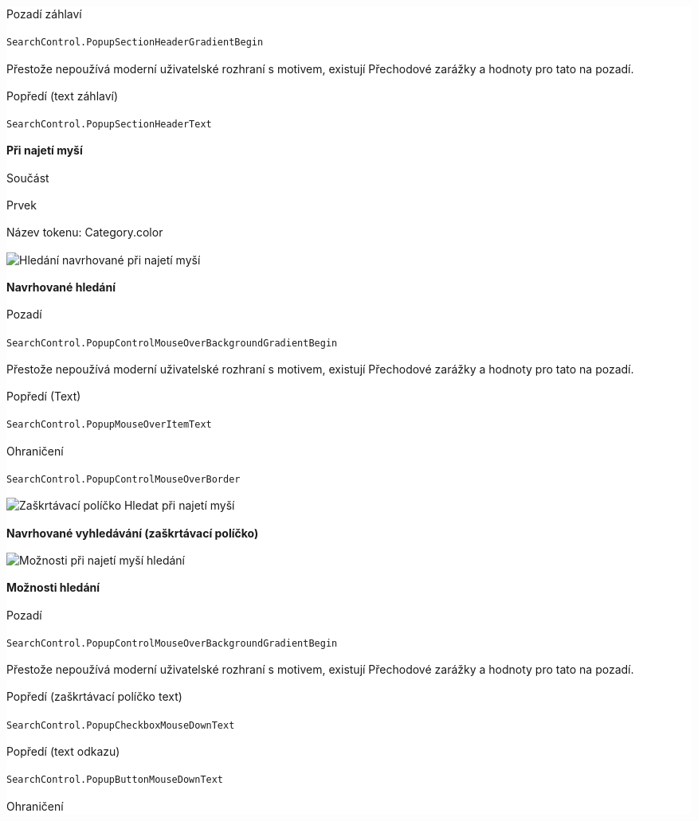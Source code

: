   Pozadí záhlaví  
  
  `SearchControl.PopupSectionHeaderGradientBegin`  
  
  Přestože nepoužívá moderní uživatelské rozhraní s motivem, existují Přechodové zarážky a hodnoty pro tato na pozadí.  
  
  Popředí (text záhlaví)  
  
  `SearchControl.PopupSectionHeaderText`  
  
  **Při najetí myší**  
  
  Součást  
  
  Prvek  
  
  Název tokenu: Category.color  
  
  ![Hledání navrhované při najetí myší](../../extensibility/ux-guidelines/media/0303-128-searchsuggestedhover.png "0303 128_SearchSuggestedHover")  
  
  **Navrhované hledání**  
  
  Pozadí  
  
  `SearchControl.PopupControlMouseOverBackgroundGradientBegin`  
  
  Přestože nepoužívá moderní uživatelské rozhraní s motivem, existují Přechodové zarážky a hodnoty pro tato na pozadí.  
  
  Popředí (Text)  
  
  `SearchControl.PopupMouseOverItemText`  
  
  Ohraničení  
  
  `SearchControl.PopupControlMouseOverBorder`  
  
  ![Zaškrtávací políčko Hledat při najetí myší](../../extensibility/ux-guidelines/media/0303-129-searchcheckboxhover.png "0303 129_SearchCheckboxHover")  
  
  **Navrhované vyhledávání (zaškrtávací políčko)**  
  
  ![Možnosti při najetí myší hledání](../../extensibility/ux-guidelines/media/0303-130-searchoptionshover.png "0303 130_SearchOptionsHover")  
  
  **Možnosti hledání**  
  
  Pozadí  
  
  `SearchControl.PopupControlMouseOverBackgroundGradientBegin`  
  
  Přestože nepoužívá moderní uživatelské rozhraní s motivem, existují Přechodové zarážky a hodnoty pro tato na pozadí.  
  
  Popředí (zaškrtávací políčko text)  
  
  `SearchControl.PopupCheckboxMouseDownText`  
  
  Popředí (text odkazu)  
  
  `SearchControl.PopupButtonMouseDownText`  
  
  Ohraničení  
  